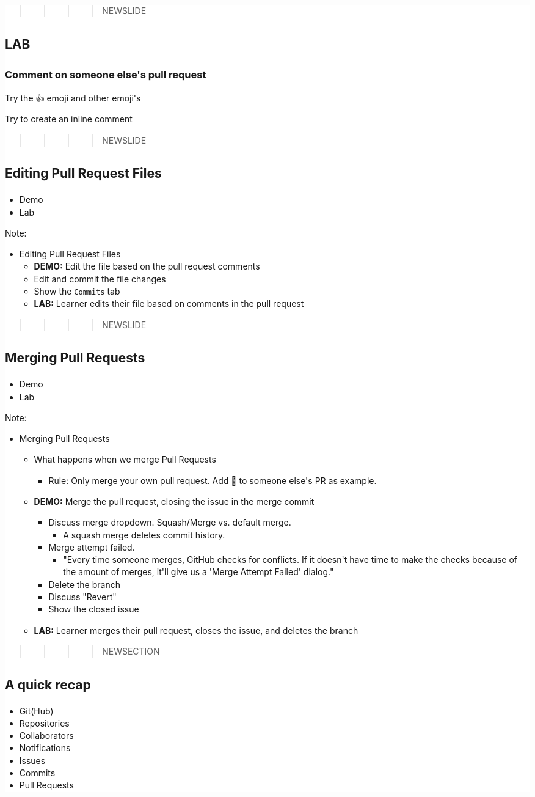 >>>>NEWSLIDE    
## LAB 
### Comment on someone else's pull request
Try the :+1: emoji and other emoji's

Try to create an inline comment

>>>>NEWSLIDE

## Editing Pull Request Files
 - Demo
 - Lab

Note:
- Editing Pull Request Files
  - **DEMO:** Edit the file based on the pull request comments
   - Edit and commit the file changes
   - Show the `Commits` tab
  - **LAB:** Learner edits their file based on comments in the pull request

>>>>NEWSLIDE

## Merging Pull Requests
- Demo
- Lab

Note:
- Merging Pull Requests
  - What happens when we merge Pull Requests
    - Rule: Only merge your own pull request. Add :ship: to someone else's PR as example.
  - **DEMO:** Merge the pull request, closing the issue in the merge commit
    - Discuss merge dropdown. Squash/Merge vs. default merge. 
      - A squash merge deletes commit history. 
    - Merge attempt failed. 
      - "Every time someone merges, GitHub checks for conflicts. If it doesn't have time to make the checks because of the amount of merges, it'll give us a 'Merge Attempt Failed' dialog." 
    - Delete the branch
    - Discuss "Revert"
    - Show the closed issue
    
  - **LAB:** Learner merges their pull request, closes the issue, and deletes the branch


>>>>NEWSECTION 
## A quick recap

* Git(Hub)
* Repositories
* Collaborators
* Notifications
* Issues
* Commits
* Pull Requests
       